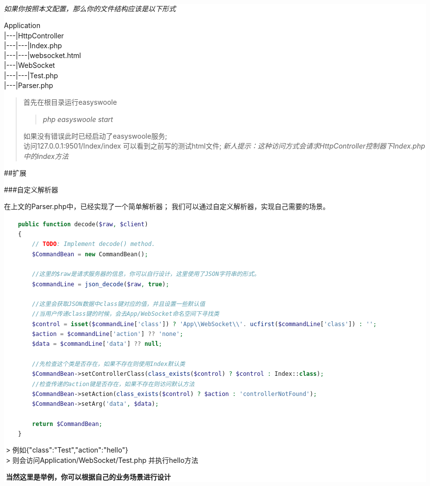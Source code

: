 *如果你按照本文配置，那么你的文件结构应该是以下形式*

Application  
|---|HttpController  
|---|---|Index.php  
|---|---|websocket.html  
|---|WebSocket  
|---|---|Test.php  
|---|Parser.php  

> 首先在根目录运行easyswoole
>
> > *php easyswoole start*
> 
> 如果没有错误此时已经启动了easyswoole服务;  
> 访问127.0.0.1:9501/Index/index 可以看到之前写的测试html文件;
> *新人提示：这种访问方式会请求HttpController控制器下Index.php中的index方法*  

##扩展

###自定义解析器

在上文的Parser.php中，已经实现了一个简单解析器；
我们可以通过自定义解析器，实现自己需要的场景。

```php
    public function decode($raw, $client)
    {
        // TODO: Implement decode() method.
        $CommandBean = new CommandBean();
        
        //这里的$raw是请求服务器的信息，你可以自行设计，这里使用了JSON字符串的形式。
        $commandLine = json_decode($raw, true);
    
        //这里会获取JSON数据中class键对应的值，并且设置一些默认值
        //当用户传递class键的时候，会去App/WebSocket命名空间下寻找类
        $control = isset($commandLine['class']) ? 'App\\WebSocket\\'. ucfirst($commandLine['class']) : '';
        $action = $commandLine['action'] ?? 'none';
        $data = $commandLine['data'] ?? null;
        
        //先检查这个类是否存在，如果不存在则使用Index默认类
        $CommandBean->setControllerClass(class_exists($control) ? $control : Index::class);
        //检查传递的action键是否存在，如果不存在则访问默认方法
        $CommandBean->setAction(class_exists($control) ? $action : 'controllerNotFound');
        $CommandBean->setArg('data', $data);

        return $CommandBean;
    }
  ```
  > 例如{"class":"Test","action":"hello"}  
  > 则会访问Application/WebSocket/Test.php 并执行hello方法
  
  **当然这里是举例，你可以根据自己的业务场景进行设计**
  
